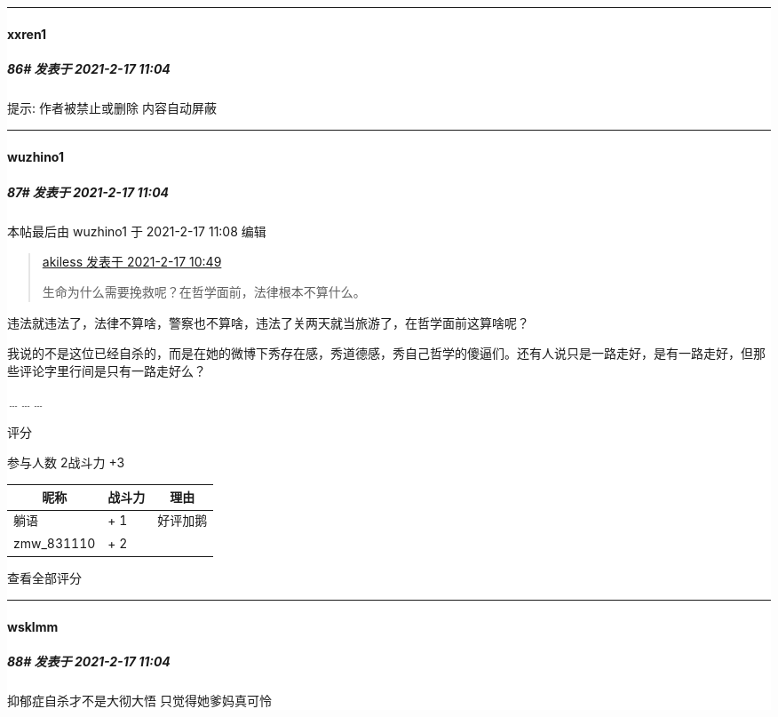 




*****

####  xxren1  
##### 86#       发表于 2021-2-17 11:04

提示: 作者被禁止或删除 内容自动屏蔽



*****

####  wuzhino1  
##### 87#       发表于 2021-2-17 11:04



 本帖最后由 wuzhino1 于 2021-2-17 11:08 编辑 
<blockquote><a href="httphttps://bbs.saraba1st.com/2b/forum.php?mod=redirect&amp;goto=findpost&amp;pid=50352431&amp;ptid=1988135" target="_blank">akiless 发表于 2021-2-17 10:49</a>

生命为什么需要挽救呢？在哲学面前，法律根本不算什么。</blockquote>
违法就违法了，法律不算啥，警察也不算啥，违法了关两天就当旅游了，在哲学面前这算啥呢？

我说的不是这位已经自杀的，而是在她的微博下秀存在感，秀道德感，秀自己哲学的傻逼们。还有人说只是一路走好，是有一路走好，但那些评论字里行间是只有一路走好么？



﹍﹍﹍

评分





 参与人数 2战斗力 +3

|昵称|战斗力|理由|
|----|---|---|
| 躺语| + 1|好评加鹅|
| zmw_831110| + 2||



查看全部评分






*****

####  wsklmm  
##### 88#       发表于 2021-2-17 11:04




抑郁症自杀才不是大彻大悟
只觉得她爹妈真可怜
